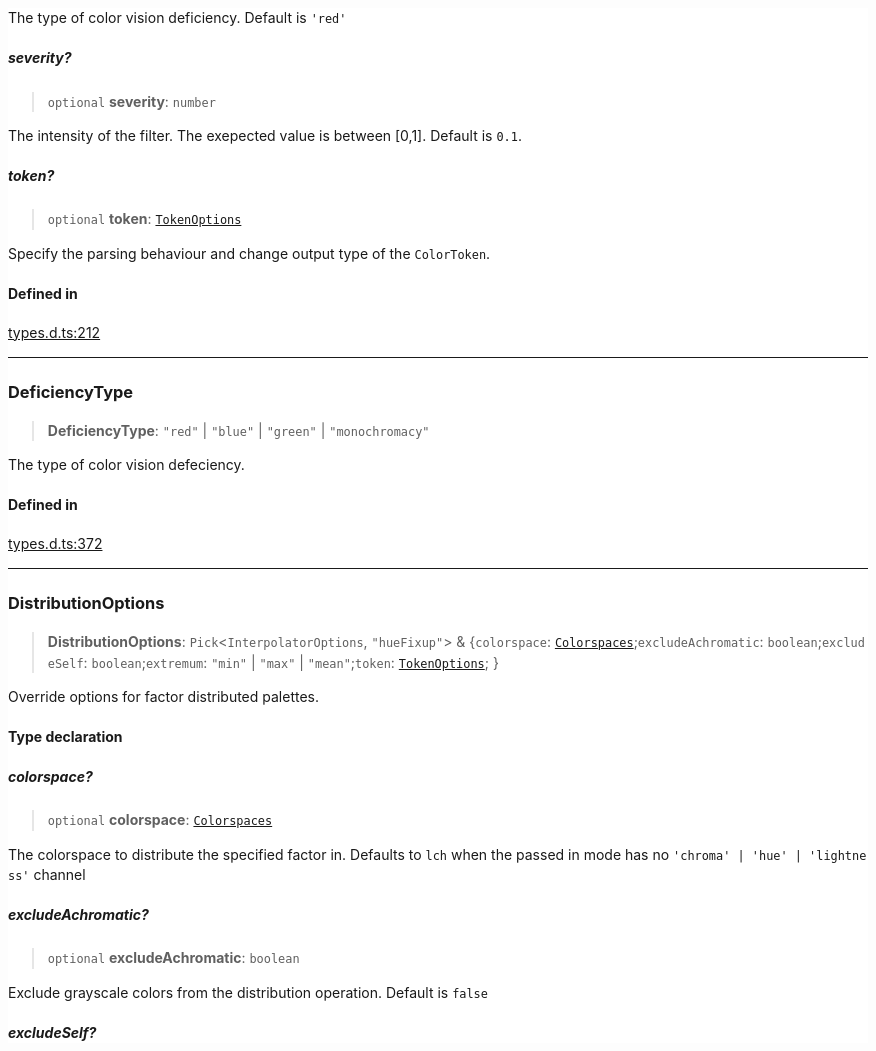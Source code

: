 The type of color vision deficiency.  Default is `'red'`

##### severity?

> `optional` **severity**: `number`

The intensity of the filter. The exepected value is between [0,1]. Default is `0.1`.

##### token?

> `optional` **token**: [`TokenOptions`](globals.md#tokenoptions)

Specify the parsing behaviour and change output type of the `ColorToken`.

#### Defined in

[types.d.ts:212](https://github.com/prjctimg/huetiful/blob/c38611eda314faf803993df6cd330b0c837c5dbf/src/types.d.ts#L212)

***

### DeficiencyType

> **DeficiencyType**: `"red"` \| `"blue"` \| `"green"` \| `"monochromacy"`

The type of color vision defeciency.

#### Defined in

[types.d.ts:372](https://github.com/prjctimg/huetiful/blob/c38611eda314faf803993df6cd330b0c837c5dbf/src/types.d.ts#L372)

***

### DistributionOptions

> **DistributionOptions**: `Pick`\<`InterpolatorOptions`, `"hueFixup"`\> & \{`colorspace`: [`Colorspaces`](globals.md#colorspaces);`excludeAchromatic`: `boolean`;`excludeSelf`: `boolean`;`extremum`: `"min"` \| `"max"` \| `"mean"`;`token`: [`TokenOptions`](globals.md#tokenoptions); \}

Override options for factor distributed palettes.

#### Type declaration

##### colorspace?

> `optional` **colorspace**: [`Colorspaces`](globals.md#colorspaces)

The colorspace to distribute the specified factor in. Defaults to `lch` when the passed in mode has no `'chroma' | 'hue' | 'lightness'` channel

##### excludeAchromatic?

> `optional` **excludeAchromatic**: `boolean`

Exclude grayscale colors from the distribution operation. Default is `false`

##### excludeSelf?
